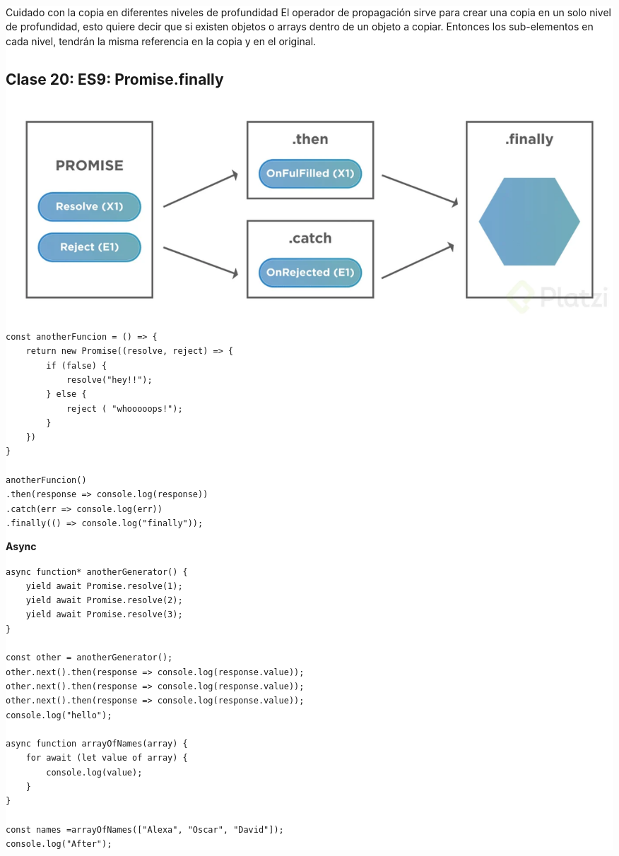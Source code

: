 Cuidado con la copia en diferentes niveles de profundidad
El operador de propagación sirve para crear una copia en un solo nivel de profundidad, esto quiere decir que si existen objetos o arrays dentro de un objeto a copiar. Entonces los sub-elementos en cada nivel, tendrán la misma referencia en la copia y en el original.


## Clase 20: ES9: Promise.finally


![Finally](info/finally.png)
```
const anotherFuncion = () => {
    return new Promise((resolve, reject) => {
        if (false) {
            resolve("hey!!");
        } else {
            reject ( "whooooops!");
        }
    })
}

anotherFuncion()
.then(response => console.log(response))
.catch(err => console.log(err))
.finally(() => console.log("finally"));
```

**Async**
```
async function* anotherGenerator() {
    yield await Promise.resolve(1);
    yield await Promise.resolve(2);
    yield await Promise.resolve(3);
}

const other = anotherGenerator();
other.next().then(response => console.log(response.value));
other.next().then(response => console.log(response.value));
other.next().then(response => console.log(response.value));
console.log("hello");

async function arrayOfNames(array) {
    for await (let value of array) {
        console.log(value);
    }
}

const names =arrayOfNames(["Alexa", "Oscar", "David"]);
console.log("After");
```